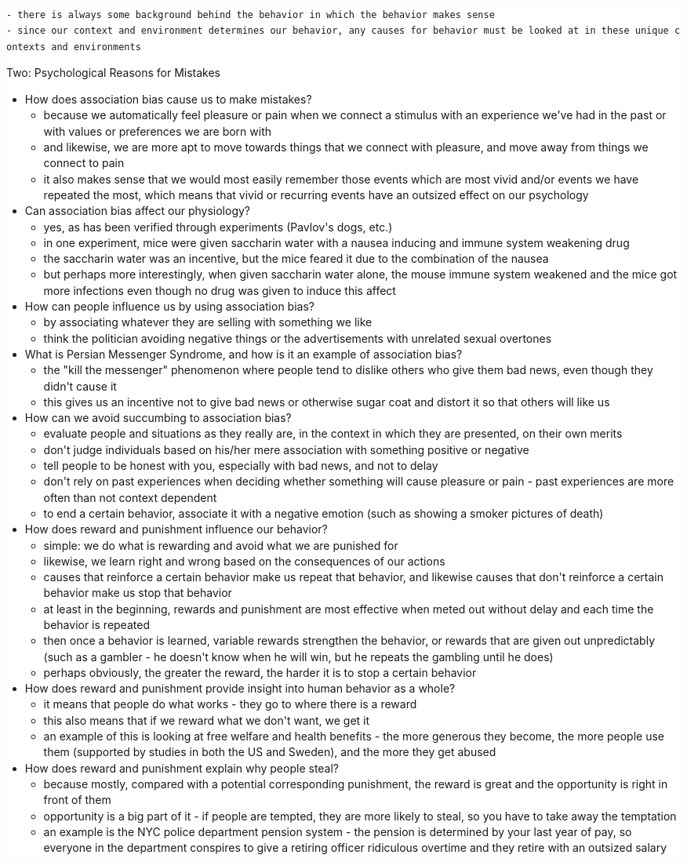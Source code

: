     - there is always some background behind the behavior in which the behavior makes sense
    - since our context and environment determines our behavior, any causes for behavior must be looked at in these unique contexts and environments

Two: Psychological Reasons for Mistakes

- How does association bias cause us to make mistakes?
    - because we automatically feel pleasure or pain when we connect a stimulus with an experience we've had in the past or with values or preferences we are born with
    - and likewise, we are more apt to move towards things that we connect with pleasure, and move away from things we connect to pain
    - it also makes sense that we would most easily remember those events which are most vivid and/or events we have repeated the most, which means that vivid or recurring events have an outsized effect on our psychology
- Can association bias affect our physiology?
    - yes, as has been verified through experiments (Pavlov's dogs, etc.)
    - in one experiment, mice were given saccharin water with a nausea inducing and immune system weakening drug
    - the saccharin water was an incentive, but the mice feared it due to the combination of the nausea
    - but perhaps more interestingly, when given saccharin water alone, the mouse immune system weakened and the mice got more infections even though no drug was given to induce this affect
- How can people influence us by using association bias?
    - by associating whatever they are selling with something we like
    - think the politician avoiding negative things or the advertisements with unrelated sexual overtones
- What is Persian Messenger Syndrome, and how is it an example of association bias?
    - the "kill the messenger" phenomenon where people tend to dislike others who give them bad news, even though they didn't cause it
    - this gives us an incentive not to give bad news or otherwise sugar coat and distort it so that others will like us
- How can we avoid succumbing to association bias?
    - evaluate people and situations as they really are, in the context in which they are presented, on their own merits
    - don't judge individuals based on his/her mere association with something positive or negative
    - tell people to be honest with you, especially with bad news, and not to delay
    - don't rely on past experiences when deciding whether something will cause pleasure or pain - past experiences are more often than not context dependent
    - to end a certain behavior, associate it with a negative emotion (such as showing a smoker pictures of death)
- How does reward and punishment influence our behavior?
    - simple: we do what is rewarding and avoid what we are punished for
    - likewise, we learn right and wrong based on the consequences of our actions
    - causes that reinforce a certain behavior make us repeat that behavior, and likewise causes that don't reinforce a certain behavior make us stop that behavior
    - at least in the beginning, rewards and punishment are most effective when meted out without delay and each time the behavior is repeated
    - then once a behavior is learned, variable rewards strengthen the behavior, or rewards that are given out unpredictably (such as a gambler - he doesn't know when he will win, but he repeats the gambling until he does)
    - perhaps obviously, the greater the reward, the harder it is to stop a certain behavior
- How does reward and punishment provide insight into human behavior as a whole?
    - it means that people do what works - they go to where there is a reward
    - this also means that if we reward what we don't want, we get it
    - an example of this is looking at free welfare and health benefits - the more generous they become, the more people use them (supported by studies in both the US and Sweden), and the more they get abused
- How does reward and punishment explain why people steal?
    - because mostly, compared with a potential corresponding punishment, the reward is great and the opportunity is right in front of them
    - opportunity is a big part of it - if people are tempted, they are more likely to steal, so you have to take away the temptation
    - an example is the NYC police department pension system - the pension is determined by your last year of pay, so everyone in the department conspires to give a retiring officer ridiculous overtime and they retire with an outsized salary